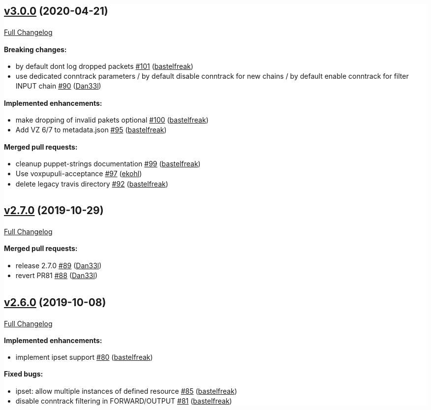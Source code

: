 ## [v3.0.0](https://github.com/voxpupuli/puppet-ferm/tree/v3.0.0) (2020-04-21)

[Full Changelog](https://github.com/voxpupuli/puppet-ferm/compare/v2.7.0...v3.0.0)

**Breaking changes:**

- by default dont log dropped packets [\#101](https://github.com/voxpupuli/puppet-ferm/pull/101) ([bastelfreak](https://github.com/bastelfreak))
- use dedicated conntrack parameters / by default disable conntrack for new chains /  by default enable conntrack for filter INPUT chain [\#90](https://github.com/voxpupuli/puppet-ferm/pull/90) ([Dan33l](https://github.com/Dan33l))

**Implemented enhancements:**

- make dropping of invalid pakets optional [\#100](https://github.com/voxpupuli/puppet-ferm/pull/100) ([bastelfreak](https://github.com/bastelfreak))
- Add VZ 6/7 to metadata.json [\#95](https://github.com/voxpupuli/puppet-ferm/pull/95) ([bastelfreak](https://github.com/bastelfreak))

**Merged pull requests:**

- cleanup puppet-strings documentation [\#99](https://github.com/voxpupuli/puppet-ferm/pull/99) ([bastelfreak](https://github.com/bastelfreak))
- Use voxpupuli-acceptance [\#97](https://github.com/voxpupuli/puppet-ferm/pull/97) ([ekohl](https://github.com/ekohl))
- delete legacy travis directory [\#92](https://github.com/voxpupuli/puppet-ferm/pull/92) ([bastelfreak](https://github.com/bastelfreak))

## [v2.7.0](https://github.com/voxpupuli/puppet-ferm/tree/v2.7.0) (2019-10-29)

[Full Changelog](https://github.com/voxpupuli/puppet-ferm/compare/v2.6.0...v2.7.0)

**Merged pull requests:**

- release 2.7.0 [\#89](https://github.com/voxpupuli/puppet-ferm/pull/89) ([Dan33l](https://github.com/Dan33l))
- revert PR81 [\#88](https://github.com/voxpupuli/puppet-ferm/pull/88) ([Dan33l](https://github.com/Dan33l))

## [v2.6.0](https://github.com/voxpupuli/puppet-ferm/tree/v2.6.0) (2019-10-08)

[Full Changelog](https://github.com/voxpupuli/puppet-ferm/compare/v2.5.0...v2.6.0)

**Implemented enhancements:**

- implement ipset support [\#80](https://github.com/voxpupuli/puppet-ferm/pull/80) ([bastelfreak](https://github.com/bastelfreak))

**Fixed bugs:**

- ipset: allow multiple instances of defined resource [\#85](https://github.com/voxpupuli/puppet-ferm/pull/85) ([bastelfreak](https://github.com/bastelfreak))
- disable conntrack filtering in FORWARD/OUTPUT [\#81](https://github.com/voxpupuli/puppet-ferm/pull/81) ([bastelfreak](https://github.com/bastelfreak))
